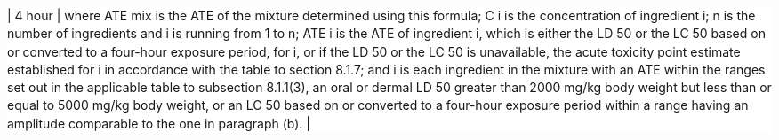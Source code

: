 | 4 hour     | where ATE mix is the ATE of the mixture determined using this formula; C i is the concentration of ingredient i; n is the number of ingredients and i is running from 1 to n; ATE i is the ATE of ingredient i, which is either the LD 50  or the LC 50  based on or converted to a four-hour exposure period, for i, or if the LD 50  or the LC 50  is unavailable, the acute toxicity point estimate established for i in accordance with the table to section 8.1.7; and i is each ingredient in the mixture with an ATE within the ranges set out in the applicable table to subsection 8.1.1(3), an oral or dermal LD 50  greater than 2000 mg/kg body weight but less than or equal to 5000 mg/kg body weight, or an LC 50  based on or converted to a four-hour exposure period within a range having an amplitude comparable to the one in paragraph (b).                                                                                                                                                                                                                                                                                                                                                                                                                                                                                                                                                                                                                                                                                                                                                                                                                                                                                                                                                                                                                                                                                                                                                                                                                                                                                                                                                                                                                                                                                                                                                                                                                                                                                                                                                                                                                                                                                                                                                                                                                                                                                                                                                                                                                                                                                          |